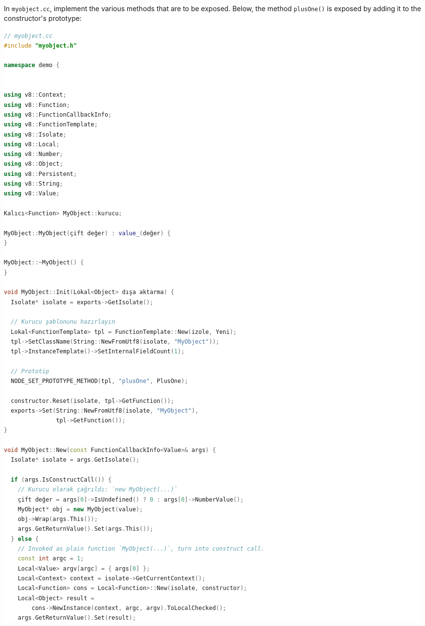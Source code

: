 In `myobject.cc`, implement the various methods that are to be exposed. Below, the method `plusOne()` is exposed by adding it to the constructor's prototype:

```cpp
// myobject.cc
#include "myobject.h"

namespace demo {


using v8::Context;
using v8::Function;
using v8::FunctionCallbackInfo;
using v8::FunctionTemplate;
using v8::Isolate;
using v8::Local;
using v8::Number;
using v8::Object;
using v8::Persistent;
using v8::String;
using v8::Value;

Kalıcı<Function> MyObject::kurucu;

MyObject::MyObject(çift değer) : value_(değer) {
}

MyObject::~MyObject() {
}

void MyObject::Init(Lokal<Object> dışa aktarma) {
  Isolate* isolate = exports->GetIsolate();

  // Kurucu şablonunu hazırlayın
  Lokal<FunctionTemplate> tpl = FunctionTemplate::New(izole, Yeni);
  tpl->SetClassName(String::NewFromUtf8(isolate, "MyObject"));
  tpl->InstanceTemplate()->SetInternalFieldCount(1);

  // Prototip
  NODE_SET_PROTOTYPE_METHOD(tpl, "plusOne", PlusOne);

  constructor.Reset(isolate, tpl->GetFunction());
  exports->Set(String::NewFromUtf8(isolate, "MyObject"),
               tpl->GetFunction());
}

void MyObject::New(const FunctionCallbackInfo<Value>& args) {
  Isolate* isolate = args.GetIsolate();

  if (args.IsConstructCall()) {
    // Kurucu olarak çağrıldı: `new MyObject(...)`
    çift ​​değer = args[0]->IsUndefined() ? 0 : args[0]->NumberValue();
    MyObject* obj = new MyObject(value);
    obj->Wrap(args.This());
    args.GetReturnValue().Set(args.This());
  } else {
    // Invoked as plain function `MyObject(...)`, turn into construct call.
    const int argc = 1;
    Local<Value> argv[argc] = { args[0] };
    Local<Context> context = isolate->GetCurrentContext();
    Local<Function> cons = Local<Function>::New(isolate, constructor);
    Local<Object> result =
        cons->NewInstance(context, argc, argv).ToLocalChecked();
    args.GetReturnValue().Set(result);
```